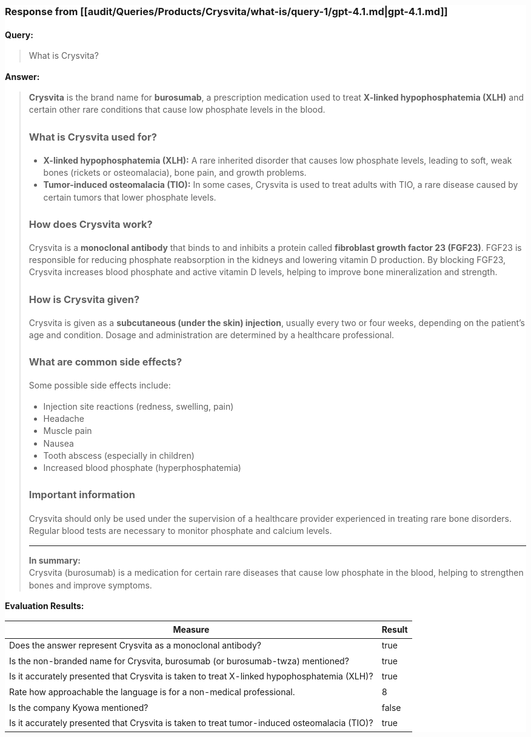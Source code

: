 ### Response from [[audit/Queries/Products/Crysvita/what-is/query-1/gpt-4.1.md|gpt-4.1.md]]

**Query:**
> What is Crysvita?

**Answer:**
> **Crysvita** is the brand name for **burosumab**, a prescription medication used to treat **X-linked hypophosphatemia (XLH)** and certain other rare conditions that cause low phosphate levels in the blood.
> 
> ### What is Crysvita used for?
> - **X-linked hypophosphatemia (XLH):** A rare inherited disorder that causes low phosphate levels, leading to soft, weak bones (rickets or osteomalacia), bone pain, and growth problems.
> - **Tumor-induced osteomalacia (TIO):** In some cases, Crysvita is used to treat adults with TIO, a rare disease caused by certain tumors that lower phosphate levels.
> 
> ### How does Crysvita work?
> Crysvita is a **monoclonal antibody** that binds to and inhibits a protein called **fibroblast growth factor 23 (FGF23)**. FGF23 is responsible for reducing phosphate reabsorption in the kidneys and lowering vitamin D production. By blocking FGF23, Crysvita increases blood phosphate and active vitamin D levels, helping to improve bone mineralization and strength.
> 
> ### How is Crysvita given?
> Crysvita is given as a **subcutaneous (under the skin) injection**, usually every two or four weeks, depending on the patient’s age and condition. Dosage and administration are determined by a healthcare professional.
> 
> ### What are common side effects?
> Some possible side effects include:
> - Injection site reactions (redness, swelling, pain)
> - Headache
> - Muscle pain
> - Nausea
> - Tooth abscess (especially in children)
> - Increased blood phosphate (hyperphosphatemia)
> 
> ### Important information
> Crysvita should only be used under the supervision of a healthcare provider experienced in treating rare bone disorders. Regular blood tests are necessary to monitor phosphate and calcium levels.
> 
> ---
> 
> **In summary:**  
> Crysvita (burosumab) is a medication for certain rare diseases that cause low phosphate in the blood, helping to strengthen bones and improve symptoms.

**Evaluation Results:**

| Measure | Result |
| --- | --- |
| Does the answer represent Crysvita as a monoclonal antibody? | true |
| Is the non-branded name for Crysvita, burosumab (or burosumab-twza) mentioned? | true |
| Is it accurately presented that Crysvita is taken to treat X-linked hypophosphatemia (XLH)? | true |
| Rate how approachable the language is for a non-medical professional. | 8 |
| Is the company Kyowa mentioned? | false |
| Is it accurately presented that Crysvita is taken to treat tumor-induced osteomalacia (TIO)? | true |

